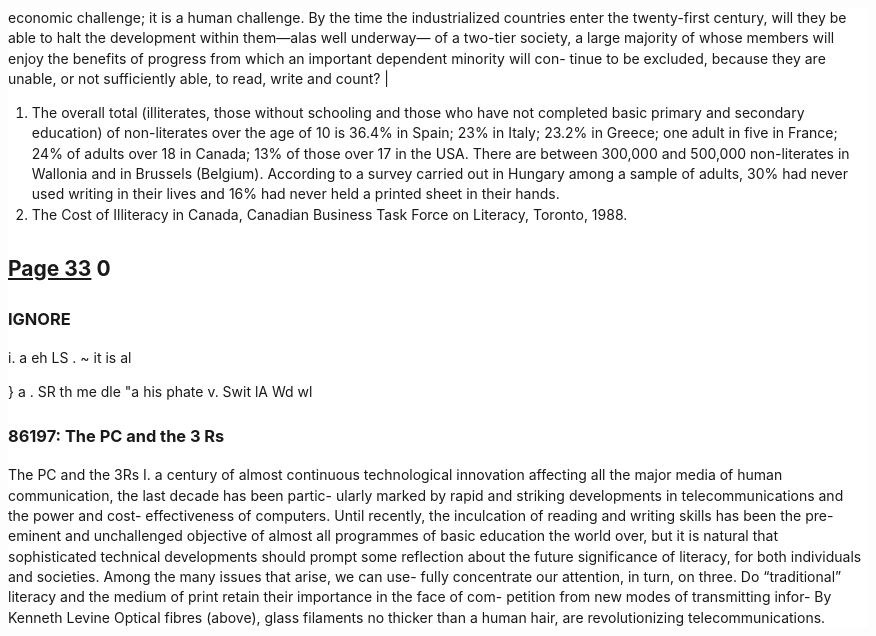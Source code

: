 economic challenge; it is a human challenge. By 
the time the industrialized countries enter the 
twenty-first century, will they be able to halt the 
development within them—alas well underway— 
of a two-tier society, a large majority of whose 
members will enjoy the benefits of progress from 
which an important dependent minority will con- 
tinue to be excluded, because they are unable, or 
not sufficiently able, to read, write and count? 
| 
1. The overall total (illiterates, those without schooling and 
those who have not completed basic primary and secondary 
education) of non-literates over the age of 10 is 36.4% in Spain; 
23% in Italy; 23.2% in Greece; one adult in five in France; 
24% of adults over 18 in Canada; 13% of those over 17 in 
the USA. There are between 300,000 and 500,000 non-literates 
in Wallonia and in Brussels (Belgium). According to a survey 
carried out in Hungary among a sample of adults, 30% had 
never used writing in their lives and 16% had never held a 
printed sheet in their hands. 
2. The Cost of Illiteracy in Canada, Canadian Business Task 
Force on Literacy, Toronto, 1988.

## [Page 33](https://demo.humlab.umu.se/courier/086203engo.pdf#page=33) 0

### IGNORE

  
i. a eh LS 
. ~ 
it is al 
  
} a . 
SR th me dle "a his phate v. Swit lA Wd wl 


### 86197: The PC and the 3 Rs

The PC and the 3Rs 
I. a century of almost continuous technological 
innovation affecting all the major media of human 
communication, the last decade has been partic- 
ularly marked by rapid and striking developments 
in telecommunications and the power and cost- 
effectiveness of computers. Until recently, the 
inculcation of reading and writing skills has been 
the pre-eminent and unchallenged objective of 
almost all programmes of basic education the 
world over, but it is natural that sophisticated 
technical developments should prompt some 
reflection about the future significance of literacy, 
for both individuals and societies. 
Among the many issues that arise, we can use- 
fully concentrate our attention, in turn, on three. 
Do “traditional” literacy and the medium of 
print retain their importance in the face of com- 
petition from new modes of transmitting infor- 
By Kenneth Levine 
Optical fibres (above), 
glass filaments no thicker 
than a human hair, are 
revolutionizing 
telecommunications. 